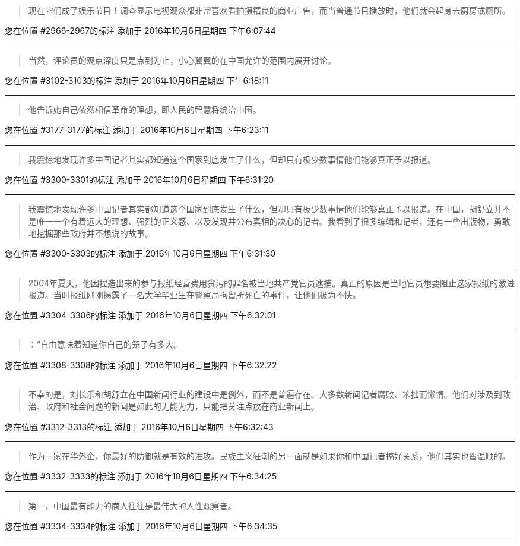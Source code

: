 
> 现在它们成了娱乐节目！调查显示电视观众都非常喜欢看拍摄精良的商业广告，而当普通节目播放时，他们就会起身去厨房或厕所。

您在位置 #2966-2967的标注 添加于 2016年10月6日星期四 下午6:07:44

---

> 当然，评论员的观点深度只是点到为止，小心翼翼的在中国允许的范围内展开讨论。

您在位置 #3102-3103的标注 添加于 2016年10月6日星期四 下午6:18:11

---

> 他告诉她自己依然相信革命的理想，即人民的智慧将统治中国。

您在位置 #3177-3177的标注 添加于 2016年10月6日星期四 下午6:23:11

---

> 我震惊地发现许多中国记者其实都知道这个国家到底发生了什么，但却只有极少数事情他们能够真正予以报道。

您在位置 #3300-3301的标注 添加于 2016年10月6日星期四 下午6:31:20

---

> 我震惊地发现许多中国记者其实都知道这个国家到底发生了什么，但却只有极少数事情他们能够真正予以报道。在中国，胡舒立并不是唯一一个有着远大的理想、强烈的正义感、以及发现并公布真相的决心的记者。我看到了很多编辑和记者，还有一些出版物，勇敢地挖掘那些政府并不想说的故事。

您在位置 #3300-3303的标注 添加于 2016年10月6日星期四 下午6:31:30

---

> 2004年夏天，他因捏造出来的参与报纸经营费用贪污的罪名被当地共产党官员逮捕。真正的原因是当地官员想要阻止这家报纸的激进报道。当时报纸刚刚揭露了一名大学毕业生在警察局拘留所死亡的事件，让他们极为不快。

您在位置 #3304-3306的标注 添加于 2016年10月6日星期四 下午6:32:01

---

> ：“自由意味着知道你自己的笼子有多大。

您在位置 #3308-3308的标注 添加于 2016年10月6日星期四 下午6:32:22

---

> 不幸的是，刘长乐和胡舒立在中国新闻行业的建设中是例外，而不是普遍存在。大多数新闻记者腐败、笨拙而懒惰。他们对涉及到政治、政府和社会问题的新闻是如此的无能为力，只能把关注点放在商业新闻上。

您在位置 #3312-3313的标注 添加于 2016年10月6日星期四 下午6:32:43

---

> 作为一家在华外企，你最好的防御就是有效的进攻。民族主义狂潮的另一面就是如果你和中国记者搞好关系，他们其实也蛮温顺的。

您在位置 #3332-3333的标注 添加于 2016年10月6日星期四 下午6:34:25

---

> 第一，中国最有能力的商人往往是最伟大的人性观察者。

您在位置 #3334-3334的标注 添加于 2016年10月6日星期四 下午6:34:35

---
